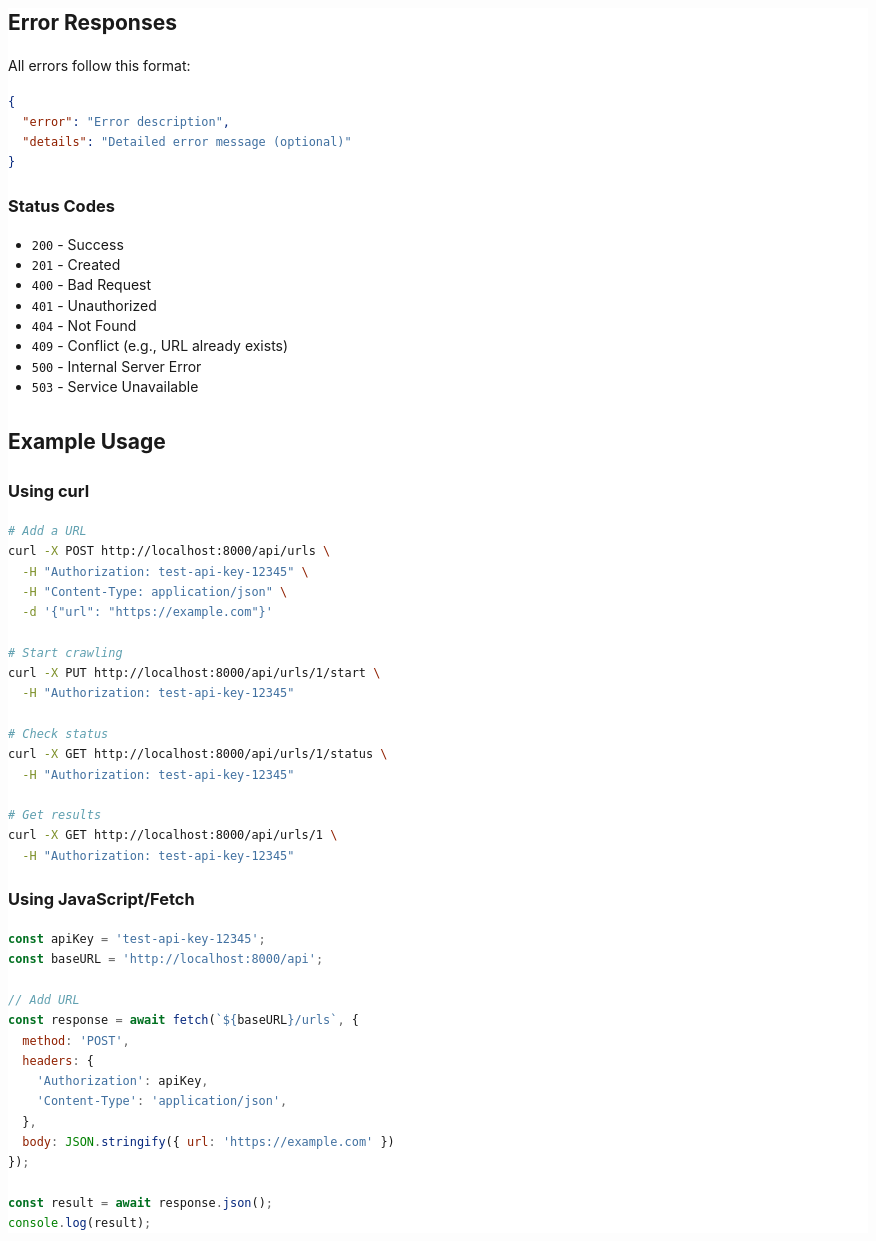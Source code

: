 ## Error Responses

All errors follow this format:

```json
{
  "error": "Error description",
  "details": "Detailed error message (optional)"
}
```

### Status Codes

- `200` - Success
- `201` - Created
- `400` - Bad Request
- `401` - Unauthorized  
- `404` - Not Found
- `409` - Conflict (e.g., URL already exists)
- `500` - Internal Server Error
- `503` - Service Unavailable

## Example Usage

### Using curl

```bash
# Add a URL
curl -X POST http://localhost:8000/api/urls \
  -H "Authorization: test-api-key-12345" \
  -H "Content-Type: application/json" \
  -d '{"url": "https://example.com"}'

# Start crawling
curl -X PUT http://localhost:8000/api/urls/1/start \
  -H "Authorization: test-api-key-12345"

# Check status
curl -X GET http://localhost:8000/api/urls/1/status \
  -H "Authorization: test-api-key-12345"

# Get results
curl -X GET http://localhost:8000/api/urls/1 \
  -H "Authorization: test-api-key-12345"
```

### Using JavaScript/Fetch

```javascript
const apiKey = 'test-api-key-12345';
const baseURL = 'http://localhost:8000/api';

// Add URL
const response = await fetch(`${baseURL}/urls`, {
  method: 'POST',
  headers: {
    'Authorization': apiKey,
    'Content-Type': 'application/json',
  },
  body: JSON.stringify({ url: 'https://example.com' })
});

const result = await response.json();
console.log(result);
```